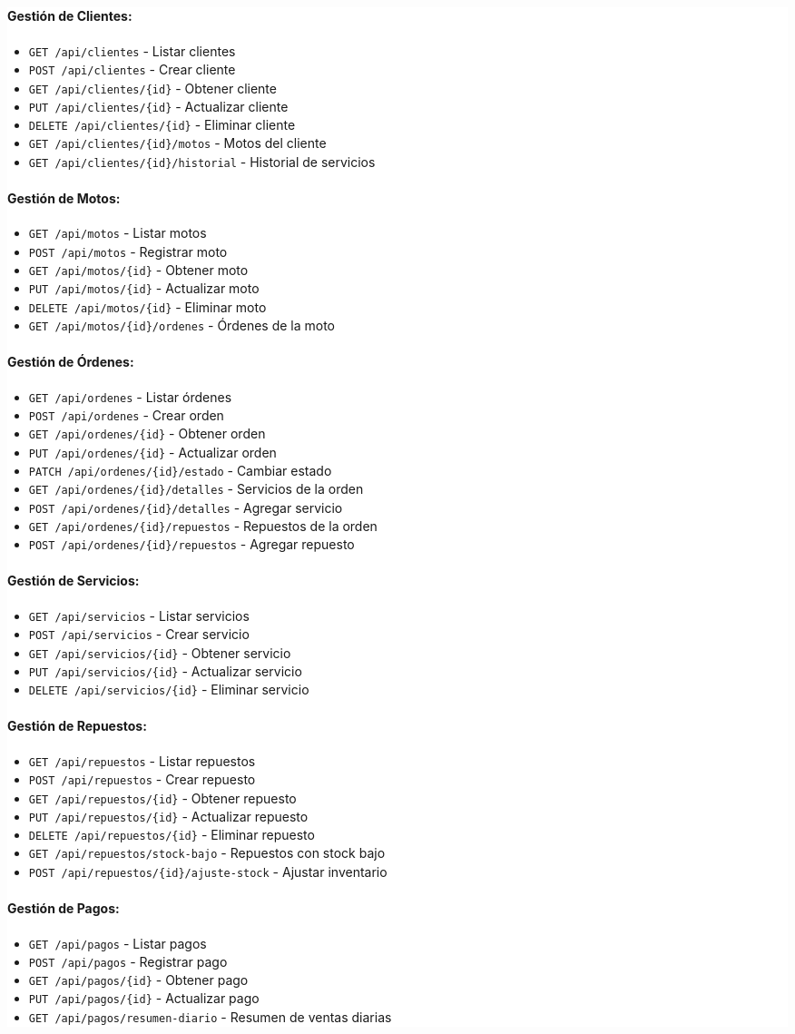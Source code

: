 #### **Gestión de Clientes**:
- `GET /api/clientes` - Listar clientes
- `POST /api/clientes` - Crear cliente
- `GET /api/clientes/{id}` - Obtener cliente
- `PUT /api/clientes/{id}` - Actualizar cliente
- `DELETE /api/clientes/{id}` - Eliminar cliente
- `GET /api/clientes/{id}/motos` - Motos del cliente
- `GET /api/clientes/{id}/historial` - Historial de servicios

#### **Gestión de Motos**:
- `GET /api/motos` - Listar motos
- `POST /api/motos` - Registrar moto
- `GET /api/motos/{id}` - Obtener moto
- `PUT /api/motos/{id}` - Actualizar moto
- `DELETE /api/motos/{id}` - Eliminar moto
- `GET /api/motos/{id}/ordenes` - Órdenes de la moto

#### **Gestión de Órdenes**:
- `GET /api/ordenes` - Listar órdenes
- `POST /api/ordenes` - Crear orden
- `GET /api/ordenes/{id}` - Obtener orden
- `PUT /api/ordenes/{id}` - Actualizar orden
- `PATCH /api/ordenes/{id}/estado` - Cambiar estado
- `GET /api/ordenes/{id}/detalles` - Servicios de la orden
- `POST /api/ordenes/{id}/detalles` - Agregar servicio
- `GET /api/ordenes/{id}/repuestos` - Repuestos de la orden
- `POST /api/ordenes/{id}/repuestos` - Agregar repuesto

#### **Gestión de Servicios**:
- `GET /api/servicios` - Listar servicios
- `POST /api/servicios` - Crear servicio
- `GET /api/servicios/{id}` - Obtener servicio
- `PUT /api/servicios/{id}` - Actualizar servicio
- `DELETE /api/servicios/{id}` - Eliminar servicio

#### **Gestión de Repuestos**:
- `GET /api/repuestos` - Listar repuestos
- `POST /api/repuestos` - Crear repuesto
- `GET /api/repuestos/{id}` - Obtener repuesto
- `PUT /api/repuestos/{id}` - Actualizar repuesto
- `DELETE /api/repuestos/{id}` - Eliminar repuesto
- `GET /api/repuestos/stock-bajo` - Repuestos con stock bajo
- `POST /api/repuestos/{id}/ajuste-stock` - Ajustar inventario

#### **Gestión de Pagos**:
- `GET /api/pagos` - Listar pagos
- `POST /api/pagos` - Registrar pago
- `GET /api/pagos/{id}` - Obtener pago
- `PUT /api/pagos/{id}` - Actualizar pago
- `GET /api/pagos/resumen-diario` - Resumen de ventas diarias
